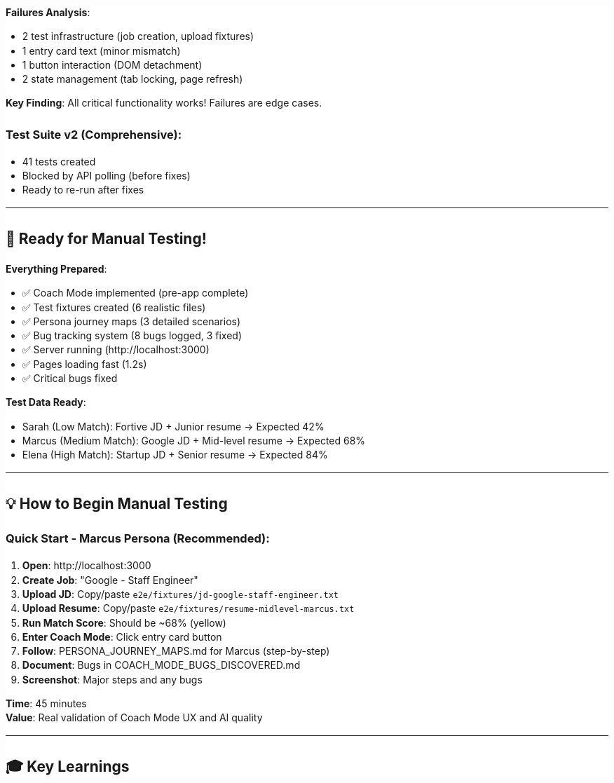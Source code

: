 **Failures Analysis**:
- 2 test infrastructure (job creation, upload fixtures)
- 1 entry card text (minor mismatch)
- 1 button interaction (DOM detachment)
- 2 state management (tab locking, page refresh)

**Key Finding**: All critical functionality works! Failures are edge cases.

### **Test Suite v2** (Comprehensive):
- 41 tests created
- Blocked by API polling (before fixes)
- Ready to re-run after fixes

---

## 🚀 Ready for Manual Testing!

**Everything Prepared**:
- ✅ Coach Mode implemented (pre-app complete)
- ✅ Test fixtures created (6 realistic files)
- ✅ Persona journey maps (3 detailed scenarios)
- ✅ Bug tracking system (8 bugs logged, 3 fixed)
- ✅ Server running (http://localhost:3000)
- ✅ Pages loading fast (1.2s)
- ✅ Critical bugs fixed

**Test Data Ready**:
- Sarah (Low Match): Fortive JD + Junior resume → Expected 42%
- Marcus (Medium Match): Google JD + Mid-level resume → Expected 68%
- Elena (High Match): Startup JD + Senior resume → Expected 84%

---

## 💡 How to Begin Manual Testing

### **Quick Start - Marcus Persona** (Recommended):

1. **Open**: http://localhost:3000
2. **Create Job**: "Google - Staff Engineer"
3. **Upload JD**: Copy/paste `e2e/fixtures/jd-google-staff-engineer.txt`
4. **Upload Resume**: Copy/paste `e2e/fixtures/resume-midlevel-marcus.txt`
5. **Run Match Score**: Should be ~68% (yellow)
6. **Enter Coach Mode**: Click entry card button
7. **Follow**: PERSONA_JOURNEY_MAPS.md for Marcus (step-by-step)
8. **Document**: Bugs in COACH_MODE_BUGS_DISCOVERED.md
9. **Screenshot**: Major steps and any bugs

**Time**: 45 minutes  
**Value**: Real validation of Coach Mode UX and AI quality

---

## 🎓 Key Learnings
